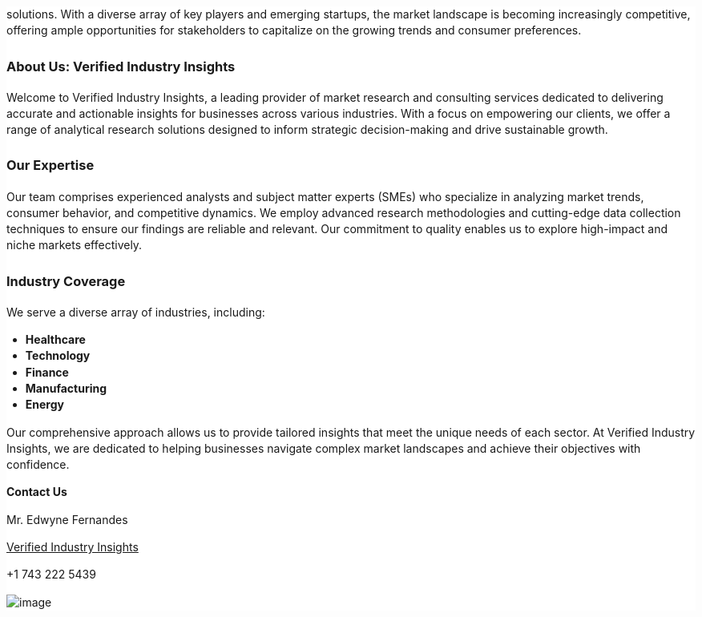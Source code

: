 solutions. With a diverse array of key players and emerging startups, the market landscape is becoming increasingly competitive, offering ample opportunities for stakeholders to capitalize on the growing trends and consumer preferences.</p><h3>About Us: Verified Industry Insights</h3><p>Welcome to Verified Industry Insights, a leading provider of market research and consulting services dedicated to delivering accurate and actionable insights for businesses across various industries. With a focus on empowering our clients, we offer a range of analytical research solutions designed to inform strategic decision-making and drive sustainable growth.</p><h3>Our Expertise</h3><p>Our team comprises experienced analysts and subject matter experts (SMEs) who specialize in analyzing market trends, consumer behavior, and competitive dynamics. We employ advanced research methodologies and cutting-edge data collection techniques to ensure our findings are reliable and relevant. Our commitment to quality enables us to explore high-impact and niche markets effectively.</p><h3>Industry Coverage</h3><p>We serve a diverse array of industries, including:</p><ul><li><strong>Healthcare</strong></li><li><strong>Technology</strong></li><li><strong>Finance</strong></li><li><strong>Manufacturing</strong></li><li><strong>Energy</strong></li></ul><p>Our comprehensive approach allows us to provide tailored insights that meet the unique needs of each sector. At Verified Industry Insights, we are dedicated to helping businesses navigate complex market landscapes and achieve their objectives with confidence.</p><p><strong>Contact Us</strong></p><p>Mr. Edwyne Fernandes</p><p><a href="https://www.verifiedindustryinsights.com/">Verified Industry Insights</a></p><p>+1 743 222 5439</p>
![image](https://github.com/user-attachments/assets/8171b328-6b0b-4064-902d-17c5487ebe7b)
